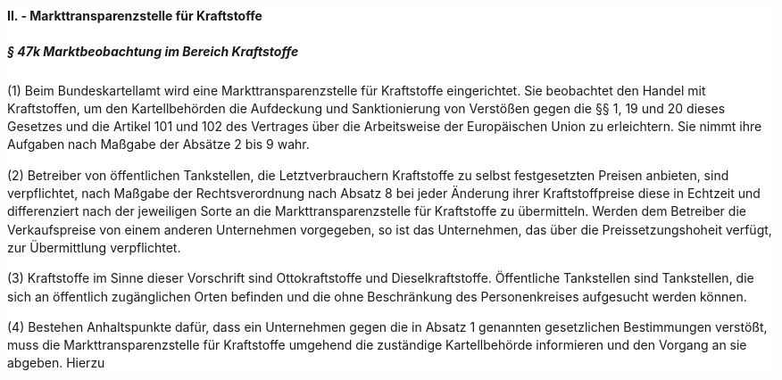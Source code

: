 
#### II. - Markttransparenzstelle für Kraftstoffe



##### § 47k Marktbeobachtung im Bereich Kraftstoffe

(1) Beim Bundeskartellamt wird eine Markttransparenzstelle für
Kraftstoffe eingerichtet. Sie beobachtet den Handel mit Kraftstoffen,
um den Kartellbehörden die Aufdeckung und Sanktionierung von Verstößen
gegen die §§ 1, 19 und 20 dieses Gesetzes und die Artikel 101 und 102
des Vertrages über die Arbeitsweise der Europäischen Union zu
erleichtern. Sie nimmt ihre Aufgaben nach Maßgabe der Absätze 2 bis 9
wahr.

(2) Betreiber von öffentlichen Tankstellen, die Letztverbrauchern
Kraftstoffe zu selbst festgesetzten Preisen anbieten, sind
verpflichtet, nach Maßgabe der Rechtsverordnung nach Absatz 8 bei
jeder Änderung ihrer Kraftstoffpreise diese in Echtzeit und
differenziert nach der jeweiligen Sorte an die Markttransparenzstelle
für Kraftstoffe zu übermitteln. Werden dem Betreiber die
Verkaufspreise von einem anderen Unternehmen vorgegeben, so ist das
Unternehmen, das über die Preissetzungshoheit verfügt, zur
Übermittlung verpflichtet.

(3) Kraftstoffe im Sinne dieser Vorschrift sind Ottokraftstoffe und
Dieselkraftstoffe. Öffentliche Tankstellen sind Tankstellen, die sich
an öffentlich zugänglichen Orten befinden und die ohne Beschränkung
des Personenkreises aufgesucht werden können.

(4) Bestehen Anhaltspunkte dafür, dass ein Unternehmen gegen die in
Absatz 1 genannten gesetzlichen Bestimmungen verstößt, muss die
Markttransparenzstelle für Kraftstoffe umgehend die zuständige
Kartellbehörde informieren und den Vorgang an sie abgeben. Hierzu
